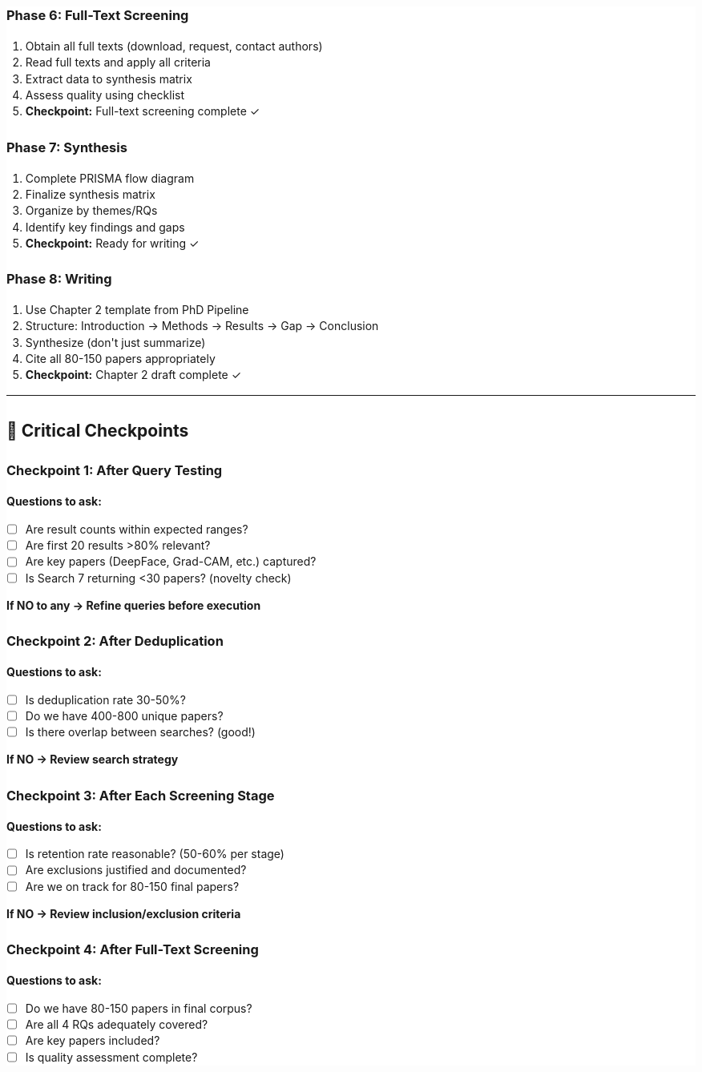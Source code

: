 ### Phase 6: Full-Text Screening
1. Obtain all full texts (download, request, contact authors)
2. Read full texts and apply all criteria
3. Extract data to synthesis matrix
4. Assess quality using checklist
5. **Checkpoint:** Full-text screening complete ✓

### Phase 7: Synthesis
1. Complete PRISMA flow diagram
2. Finalize synthesis matrix
3. Organize by themes/RQs
4. Identify key findings and gaps
5. **Checkpoint:** Ready for writing ✓

### Phase 8: Writing
1. Use Chapter 2 template from PhD Pipeline
2. Structure: Introduction → Methods → Results → Gap → Conclusion
3. Synthesize (don't just summarize)
4. Cite all 80-150 papers appropriately
5. **Checkpoint:** Chapter 2 draft complete ✓

---

## 🎯 Critical Checkpoints

### Checkpoint 1: After Query Testing
**Questions to ask:**
- [ ] Are result counts within expected ranges?
- [ ] Are first 20 results >80% relevant?
- [ ] Are key papers (DeepFace, Grad-CAM, etc.) captured?
- [ ] Is Search 7 returning <30 papers? (novelty check)

**If NO to any → Refine queries before execution**

### Checkpoint 2: After Deduplication
**Questions to ask:**
- [ ] Is deduplication rate 30-50%?
- [ ] Do we have 400-800 unique papers?
- [ ] Is there overlap between searches? (good!)

**If NO → Review search strategy**

### Checkpoint 3: After Each Screening Stage
**Questions to ask:**
- [ ] Is retention rate reasonable? (50-60% per stage)
- [ ] Are exclusions justified and documented?
- [ ] Are we on track for 80-150 final papers?

**If NO → Review inclusion/exclusion criteria**

### Checkpoint 4: After Full-Text Screening
**Questions to ask:**
- [ ] Do we have 80-150 papers in final corpus?
- [ ] Are all 4 RQs adequately covered?
- [ ] Are key papers included?
- [ ] Is quality assessment complete?
